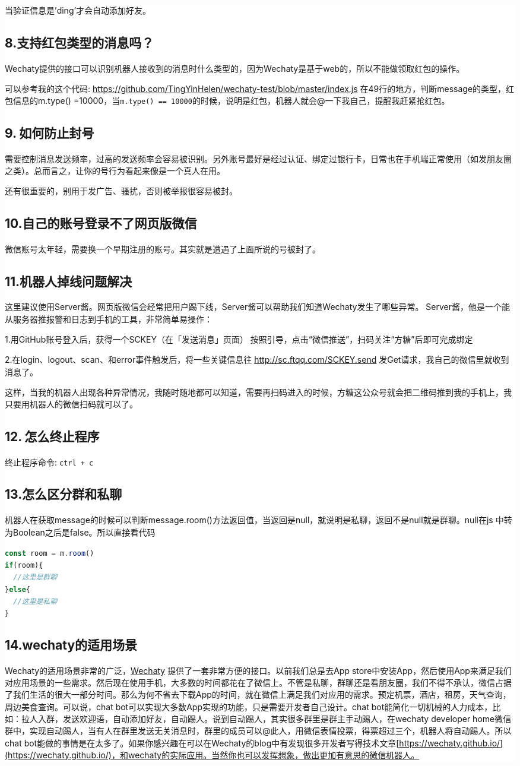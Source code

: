 当验证信息是’ding’才会自动添加好友。

## 8.支持红包类型的消息吗？

Wechaty提供的接口可以识别机器人接收到的消息时什么类型的，因为Wechaty是基于web的，所以不能做领取红包的操作。

可以参考我的这个代码:
<https://github.com/TingYinHelen/wechaty-test/blob/master/index.js>
在49行的地方，判断message的类型，红包信息的m.type() =10000，当`m.type() == 10000`的时候，说明是红包，机器人就会@一下我自己，提醒我赶紧抢红包。

## 9.  如何防止封号

需要控制消息发送频率，过高的发送频率会容易被识别。另外账号最好是经过认证、绑定过银行卡，日常也在手机端正常使用（如发朋友圈之类）。总而言之，让你的号行为看起来像是一个真人在用。

还有很重要的，别用于发广告、骚扰，否则被举报很容易被封。

## 10.自己的账号登录不了网页版微信

微信账号太年轻，需要换一个早期注册的账号。其实就是遭遇了上面所说的号被封了。

## 11.机器人掉线问题解决

这里建议使用Server酱。网页版微信会经常把用户踢下线，Server酱可以帮助我们知道Wechaty发生了哪些异常。 Server酱，他是一个能从服务器推报警和日志到手机的工具，非常简单易操作：

1.用GitHub账号登入后，获得一个SCKEY（在「发送消息」页面）  按照引导，点击“微信推送”，扫码关注“方糖”后即可完成绑定

2.在login、logout、scan、和error事件触发后，将一些关键信息往 <http://sc.ftqq.com/SCKEY.send> 发Get请求，我自己的微信里就收到消息了。

这样，当我的机器人出现各种异常情况，我随时随地都可以知道，需要再扫码进入的时候，方糖这公众号就会把二维码推到我的手机上，我只要用机器人的微信扫码就可以了。

## 12.  怎么终止程序

终止程序命令: `ctrl + c`

## 13.怎么区分群和私聊

机器人在获取message的时候可以判断message.room()方法返回值，当返回是null，就说明是私聊，返回不是null就是群聊。null在js 中转为Boolean之后是false。所以直接看代码

```javascript
const room = m.room()
if(room){
  //这里是群聊
}else{
  //这里是私聊
}
```

## 14.wechaty的适用场景

Wechaty的适用场景非常的广泛，[Wechaty](https://wechaty.github.io) 提供了一套非常方便的接口。以前我们总是去App store中安装App，然后使用App来满足我们对应用场景的一些需求。然后现在使用手机，大多数的时间都花在了微信上。不管是私聊，群聊还是看朋友圈，我们不得不承认，微信占据了我们生活的很大一部分时间。那么为何不省去下载App的时间，就在微信上满足我们对应用的需求。预定机票，酒店，租房，天气查询，周边美食查询。可以说，chat bot可以实现大多数App实现的功能，只是需要开发者自己设计。chat bot能简化一切机械的人力成本，比如：拉人入群，发送欢迎语，自动添加好友，自动踢人。说到自动踢人，其实很多群里是群主手动踢人，在wechaty developer home微信群中，实现自动踢人，当有人在群里发送无关消息时，群里的成员可以@此人，用微信表情投票，得票超过三个，机器人将自动踢人。所以chat bot能做的事情是在太多了。如果你感兴趣在可以在Wechaty的blog中有发现很多开发者写得技术文章[https://wechaty.github.io/](https://wechaty.github.io/)，和wechaty的实际应用。当然你也可以发挥想象，做出更加有意思的微信机器人。
